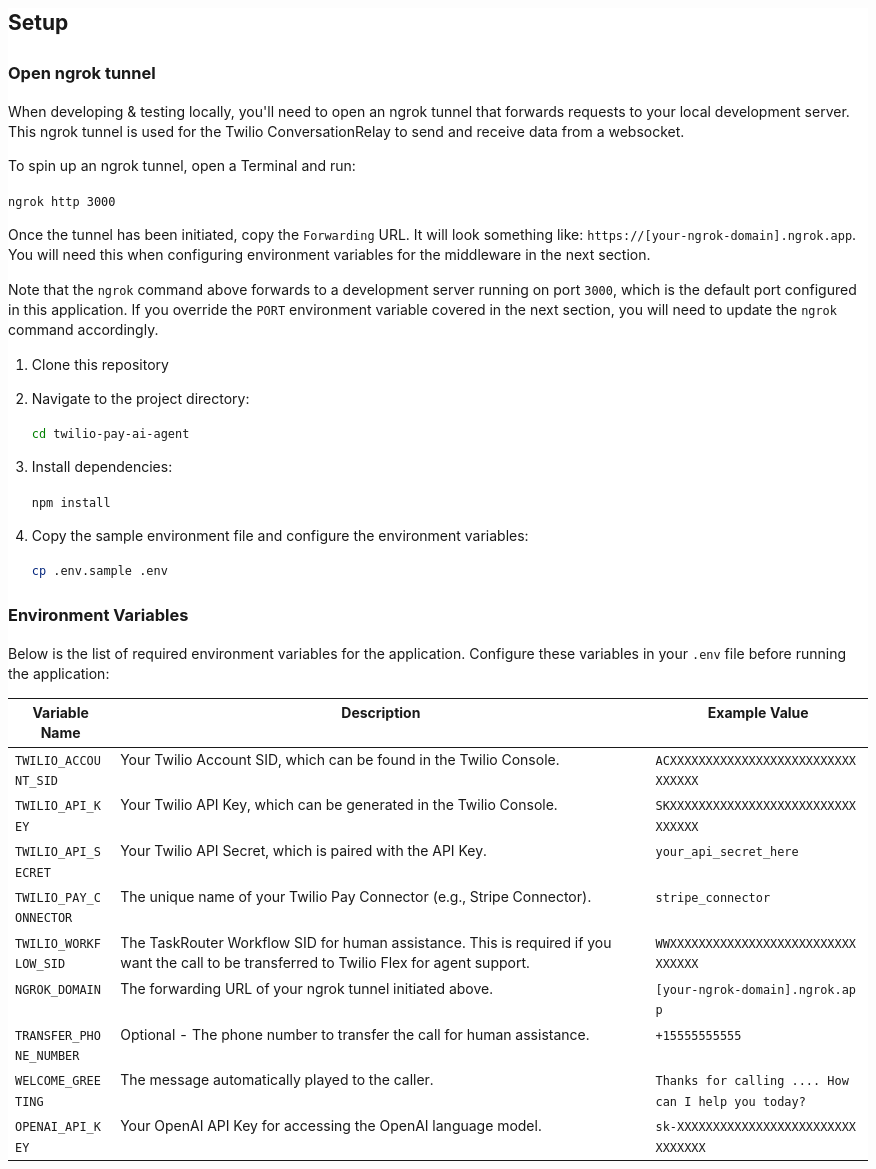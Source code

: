 
## Setup

### Open ngrok tunnel

When developing & testing locally, you'll need to open an ngrok tunnel that forwards requests to your local development server.
This ngrok tunnel is used for the Twilio ConversationRelay to send and receive data from a websocket.

To spin up an ngrok tunnel, open a Terminal and run:

```
ngrok http 3000
```

Once the tunnel has been initiated, copy the `Forwarding` URL. It will look something like: `https://[your-ngrok-domain].ngrok.app`. You will
need this when configuring environment variables for the middleware in the next section.

Note that the `ngrok` command above forwards to a development server running on port `3000`, which is the default port configured in this application. If you override the `PORT` environment variable covered in the next section, you will need to update the `ngrok` command accordingly.

1. Clone this repository

2. Navigate to the project directory:
   ```sh
   cd twilio-pay-ai-agent
   ```
3. Install dependencies:
   ```sh
   npm install
   ```
4. Copy the sample environment file and configure the environment variables:
   ```sh
   cp .env.sample .env
   ```

### Environment Variables

Below is the list of required environment variables for the application. Configure these variables in your `.env` file before running the application:

| Variable Name           | Description                                                                                     | Example Value                          |
|-------------------------|-------------------------------------------------------------------------------------------------|----------------------------------------|
| `TWILIO_ACCOUNT_SID`    | Your Twilio Account SID, which can be found in the Twilio Console.                              | `ACXXXXXXXXXXXXXXXXXXXXXXXXXXXXXXXX`   |
| `TWILIO_API_KEY`        | Your Twilio API Key, which can be generated in the Twilio Console.                              | `SKXXXXXXXXXXXXXXXXXXXXXXXXXXXXXXXX`   |
| `TWILIO_API_SECRET`     | Your Twilio API Secret, which is paired with the API Key.                                       | `your_api_secret_here`                 |
| `TWILIO_PAY_CONNECTOR`  | The unique name of your Twilio Pay Connector (e.g., Stripe Connector).                          | `stripe_connector`                     |
| `TWILIO_WORKFLOW_SID`   | The TaskRouter Workflow SID for human assistance. This is required if you want the call to be transferred to Twilio Flex for agent support.   | `WWXXXXXXXXXXXXXXXXXXXXXXXXXXXXXXXX`   |
| `NGROK_DOMAIN`          | The forwarding URL of your ngrok tunnel initiated above.                                        | `[your-ngrok-domain].ngrok.app`        |
| `TRANSFER_PHONE_NUMBER` | Optional - The phone number to transfer the call for human assistance.                                      | `+15555555555`                         |
| `WELCOME_GREETING`      | The message automatically played to the caller.                                                 | `Thanks for calling .... How can I help you today?` |
| `OPENAI_API_KEY`        | Your OpenAI API Key for accessing the OpenAI language model.                                    | `sk-XXXXXXXXXXXXXXXXXXXXXXXXXXXXXXXX`  |
